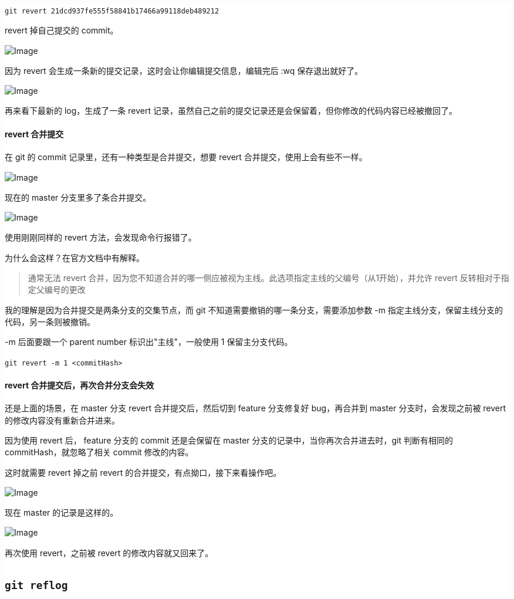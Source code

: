 ```
git revert 21dcd937fe555f58841b17466a99118deb489212
```

revert 掉自己提交的 commit。

![Image](https://mmbiz.qpic.cn/mmbiz_png/YBFV3Da0NwulibD9ViafDY4BGCtz84T49Bs2TxbUZiaAibh5Hb4AK1LlxW66BrbGuXibh32y5PhyGYH1MDH1xficNykQ/640?wx_fmt=png&wxfrom=5&wx_lazy=1&wx_co=1)

因为 revert 会生成一条新的提交记录，这时会让你编辑提交信息，编辑完后 :wq 保存退出就好了。

![Image](https://mmbiz.qpic.cn/mmbiz_png/YBFV3Da0NwulibD9ViafDY4BGCtz84T49BXS4X89HdooZQUPTOWuKfEjwXjaOsK1MvUFtpRXprdDXcOKo15XVpQA/640?wx_fmt=png&wxfrom=5&wx_lazy=1&wx_co=1)

再来看下最新的 log，生成了一条 revert 记录，虽然自己之前的提交记录还是会保留着，但你修改的代码内容已经被撤回了。

#### revert 合并提交

在 git 的 commit 记录里，还有一种类型是合并提交，想要 revert 合并提交，使用上会有些不一样。

![Image](https://mmbiz.qpic.cn/mmbiz_png/YBFV3Da0NwulibD9ViafDY4BGCtz84T49By3K9NmR9VVzPu3UVRyYltV1SibiaRMnVQ6b5JB8dZ40iaIBMpjz2w8JZA/640?wx_fmt=png&wxfrom=5&wx_lazy=1&wx_co=1)

现在的 master 分支里多了条合并提交。

![Image](https://mmbiz.qpic.cn/mmbiz_png/YBFV3Da0NwulibD9ViafDY4BGCtz84T49BdELZY8cJRgF2AKtqwNrT7vHM6L6SnChaK327DHarNiaOlYdYXR3fIVw/640?wx_fmt=png&wxfrom=5&wx_lazy=1&wx_co=1)

使用刚刚同样的 revert 方法，会发现命令行报错了。

为什么会这样？在官方文档中有解释。

> 通常无法 revert 合并，因为您不知道合并的哪一侧应被视为主线。此选项指定主线的父编号（从1开始），并允许 revert 反转相对于指定父编号的更改

我的理解是因为合并提交是两条分支的交集节点，而 git 不知道需要撤销的哪一条分支，需要添加参数 -m 指定主线分支，保留主线分支的代码，另一条则被撤销。

-m 后面要跟一个 parent number 标识出"主线"，一般使用 1 保留主分支代码。

```
git revert -m 1 <commitHash>
```

#### revert 合并提交后，再次合并分支会失效

还是上面的场景，在 master 分支 revert 合并提交后，然后切到 feature 分支修复好 bug，再合并到 master 分支时，会发现之前被 revert 的修改内容没有重新合并进来。

因为使用 revert 后， feature 分支的 commit 还是会保留在 master 分支的记录中，当你再次合并进去时，git 判断有相同的 commitHash，就忽略了相关 commit 修改的内容。

这时就需要 revert 掉之前 revert 的合并提交，有点拗口，接下来看操作吧。

![Image](https://mmbiz.qpic.cn/mmbiz_png/YBFV3Da0NwulibD9ViafDY4BGCtz84T49BgXgua9Wchiciag6AuW6Ia4JiavJWCsIribxDw1UMWx2pZuiaM6Mt9S1xf1Q/640?wx_fmt=png&wxfrom=5&wx_lazy=1&wx_co=1)

现在 master 的记录是这样的。

![Image](https://mmbiz.qpic.cn/mmbiz_png/YBFV3Da0NwulibD9ViafDY4BGCtz84T49BXIRzcGfElO480dcick1tI2V6B806kLtGE51s7Y0DibqgDbBfb3oSJ0dw/640?wx_fmt=png&wxfrom=5&wx_lazy=1&wx_co=1)

再次使用 revert，之前被 revert 的修改内容就又回来了。



## `git reflog`

